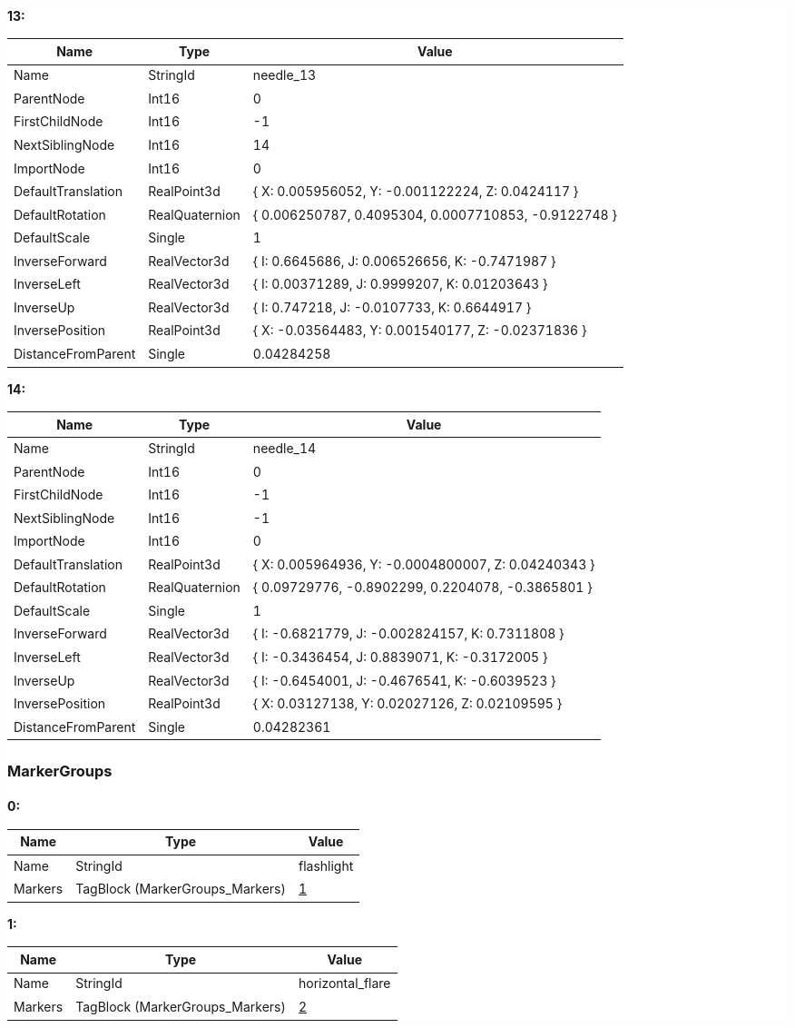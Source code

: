 
**13:**

Name	| Type	| Value
---	|---	|---	|
Name	|StringId	|needle_13
ParentNode	|Int16	|0
FirstChildNode	|Int16	|-1
NextSiblingNode	|Int16	|14
ImportNode	|Int16	|0
DefaultTranslation	|RealPoint3d	|{ X: 0.005956052, Y: -0.001122224, Z: 0.0424117 }
DefaultRotation	|RealQuaternion	|{ 0.006250787, 0.4095304, 0.0007710853, -0.9122748 }
DefaultScale	|Single	|1
InverseForward	|RealVector3d	|{ I: 0.6645686, J: 0.006526656, K: -0.7471987 }
InverseLeft	|RealVector3d	|{ I: 0.00371289, J: 0.9999207, K: 0.01203643 }
InverseUp	|RealVector3d	|{ I: 0.747218, J: -0.0107733, K: 0.6644917 }
InversePosition	|RealPoint3d	|{ X: -0.03564483, Y: 0.001540177, Z: -0.02371836 }
DistanceFromParent	|Single	|0.04284258


**14:**

Name	| Type	| Value
---	|---	|---	|
Name	|StringId	|needle_14
ParentNode	|Int16	|0
FirstChildNode	|Int16	|-1
NextSiblingNode	|Int16	|-1
ImportNode	|Int16	|0
DefaultTranslation	|RealPoint3d	|{ X: 0.005964936, Y: -0.0004800007, Z: 0.04240343 }
DefaultRotation	|RealQuaternion	|{ 0.09729776, -0.8902299, 0.2204078, -0.3865801 }
DefaultScale	|Single	|1
InverseForward	|RealVector3d	|{ I: -0.6821779, J: -0.002824157, K: 0.7311808 }
InverseLeft	|RealVector3d	|{ I: -0.3436454, J: 0.8839071, K: -0.3172005 }
InverseUp	|RealVector3d	|{ I: -0.6454001, J: -0.4676541, K: -0.6039523 }
InversePosition	|RealPoint3d	|{ X: 0.03127138, Y: 0.02027126, Z: 0.02109595 }
DistanceFromParent	|Single	|0.04282361


### MarkerGroups

**0:**

Name	| Type	| Value
---	|---	|---	|
Name	|StringId	|flashlight
Markers	|TagBlock (MarkerGroups_Markers)	|[1](#markergroups_markers)


**1:**

Name	| Type	| Value
---	|---	|---	|
Name	|StringId	|horizontal_flare
Markers	|TagBlock (MarkerGroups_Markers)	|[2](#markergroups_markers)
